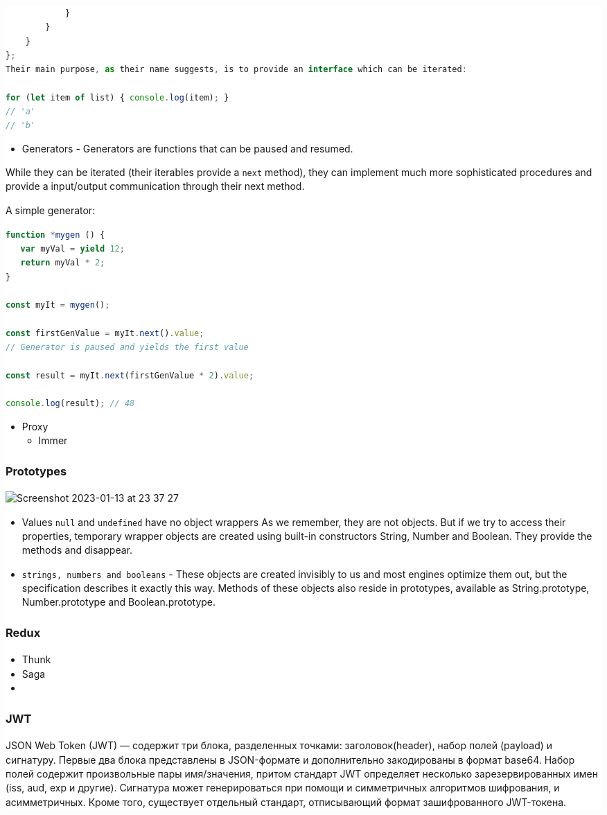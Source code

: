 ```js
            }
        }
    }
};
Their main purpose, as their name suggests, is to provide an interface which can be iterated:

for (let item of list) { console.log(item); }
// 'a'
// 'b'
```
- Generators - Generators are functions that can be paused and resumed.

While they can be iterated (their iterables provide a `next` method), they can implement much more sophisticated procedures and provide a input/output communication through their next method.

A simple generator:
```js
function *mygen () {
   var myVal = yield 12;
   return myVal * 2;
}

const myIt = mygen();

const firstGenValue = myIt.next().value;
// Generator is paused and yields the first value

const result = myIt.next(firstGenValue * 2).value;

console.log(result); // 48
```
- Proxy
  - Immer
  

### Prototypes
  <img width="804" alt="Screenshot 2023-01-13 at 23 37 27" src="https://user-images.githubusercontent.com/1765991/212414669-ea25cb6b-1560-4edb-9667-4ea8d5fc8eae.png">

- Values `null` and `undefined` have no object wrappers
As we remember, they are not objects. But if we try to access their properties, temporary wrapper objects are created using built-in constructors String, Number and Boolean. They provide the methods and disappear.

- `strings, numbers and booleans` - These objects are created invisibly to us and most engines optimize them out, but the specification describes it exactly this way. Methods of these objects also reside in prototypes, available as String.prototype, Number.prototype and Boolean.prototype.



### Redux
- Thunk
- Saga
-
### JWT
JSON Web Token (JWT) — содержит три блока, разделенных точками: заголовок(header), набор полей (payload) и сигнатуру. Первые два блока представлены в JSON-формате и дополнительно закодированы в формат base64. Набор полей содержит произвольные пары имя/значения, притом стандарт JWT определяет несколько зарезервированных имен (iss, aud, exp и другие). Сигнатура может генерироваться при помощи и симметричных алгоритмов шифрования, и асимметричных. Кроме того, существует отдельный стандарт, отписывающий формат зашифрованного JWT-токена.
